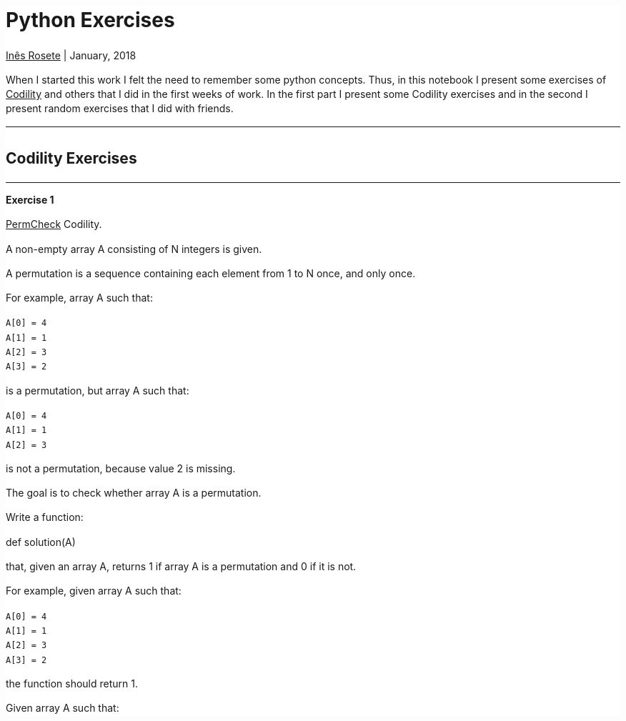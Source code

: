 
# Python Exercises

[Inês Rosete](http://www.linkedin.com/in/inesrosete) | January, 2018

When I started this work I felt the need to remember some python concepts. Thus, in this notebook I present some exercises of [Codility](https://app.codility.com/programmers/lessons/1-iterations/?target=_blank) and others that I did in the first weeks of work. In the first part I present some Codility exercises and in the second I present random exercises that I did with friends.

___
## Codility Exercises
___

<div class="alert alert-success">
<b> Exercise 1 </b><br>

<a href="https://app.codility.com/programmers/lessons/4-counting_elements/perm_check/" target="_blank">PermCheck</a> Codility.
</div>


A non-empty array A consisting of N integers is given.

A permutation is a sequence containing each element from 1 to N once, and only once.

For example, array A such that:

    A[0] = 4
    A[1] = 1
    A[2] = 3
    A[3] = 2
is a permutation, but array A such that:

    A[0] = 4
    A[1] = 1
    A[2] = 3
is not a permutation, because value 2 is missing.

The goal is to check whether array A is a permutation.

Write a function:

def solution(A)

that, given an array A, returns 1 if array A is a permutation and 0 if it is not.

For example, given array A such that:

    A[0] = 4
    A[1] = 1
    A[2] = 3
    A[3] = 2
the function should return 1.

Given array A such that:
